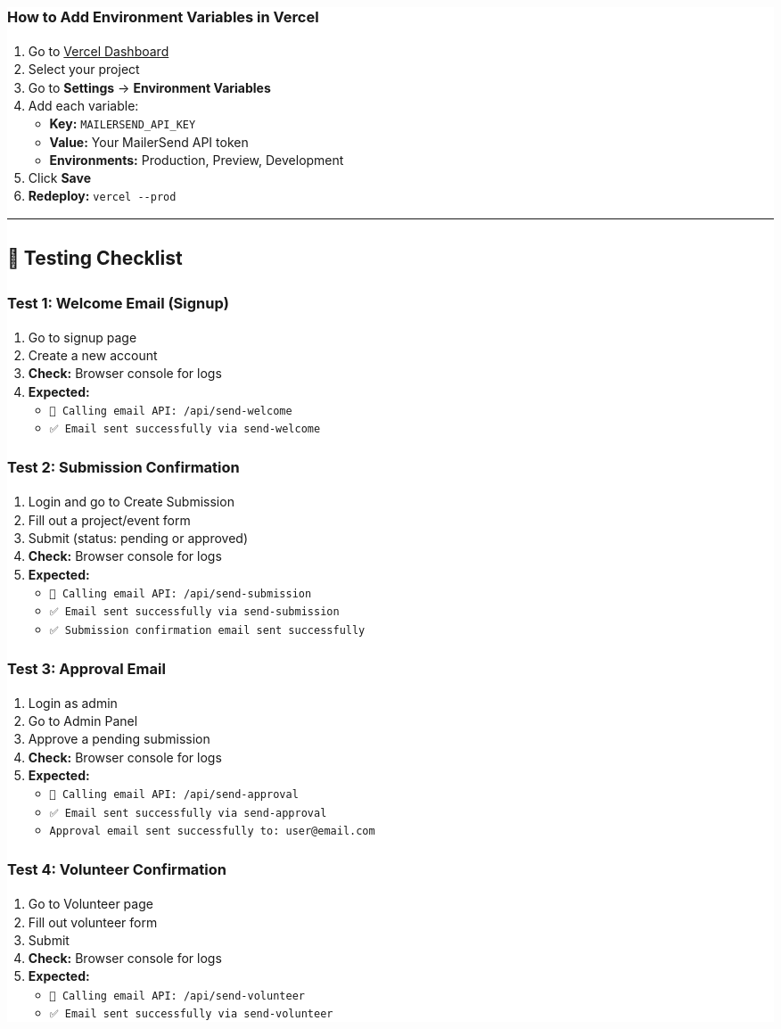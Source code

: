 ### How to Add Environment Variables in Vercel

1. Go to [Vercel Dashboard](https://vercel.com/dashboard)
2. Select your project
3. Go to **Settings** → **Environment Variables**
4. Add each variable:
   - **Key:** `MAILERSEND_API_KEY`
   - **Value:** Your MailerSend API token
   - **Environments:** Production, Preview, Development
5. Click **Save**
6. **Redeploy:** `vercel --prod`

---

## 🧪 Testing Checklist

### Test 1: Welcome Email (Signup)
1. Go to signup page
2. Create a new account
3. **Check:** Browser console for logs
4. **Expected:** 
   - `📧 Calling email API: /api/send-welcome`
   - `✅ Email sent successfully via send-welcome`

### Test 2: Submission Confirmation
1. Login and go to Create Submission
2. Fill out a project/event form
3. Submit (status: pending or approved)
4. **Check:** Browser console for logs
5. **Expected:**
   - `📧 Calling email API: /api/send-submission`
   - `✅ Email sent successfully via send-submission`
   - `✅ Submission confirmation email sent successfully`

### Test 3: Approval Email
1. Login as admin
2. Go to Admin Panel
3. Approve a pending submission
4. **Check:** Browser console for logs
5. **Expected:**
   - `📧 Calling email API: /api/send-approval`
   - `✅ Email sent successfully via send-approval`
   - `Approval email sent successfully to: user@email.com`

### Test 4: Volunteer Confirmation
1. Go to Volunteer page
2. Fill out volunteer form
3. Submit
4. **Check:** Browser console for logs
5. **Expected:**
   - `📧 Calling email API: /api/send-volunteer`
   - `✅ Email sent successfully via send-volunteer`
